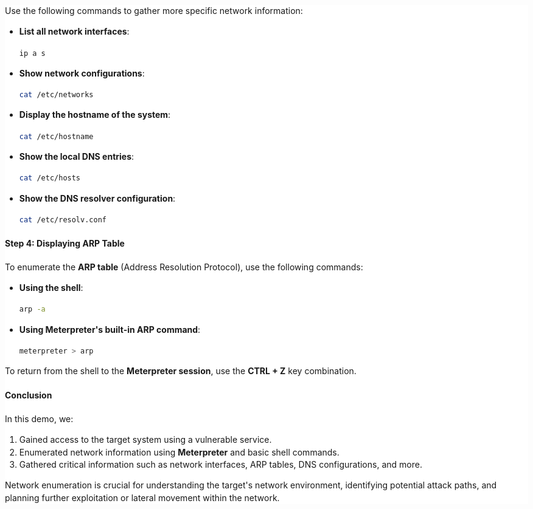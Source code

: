 Use the following commands to gather more specific network information:

- **List all network interfaces**:

    ```bash
    ip a s
    ```

- **Show network configurations**:

    ```bash
    cat /etc/networks
    ```

- **Display the hostname of the system**:

    ```bash
    cat /etc/hostname
    ```

- **Show the local DNS entries**:

    ```bash
    cat /etc/hosts
    ```

- **Show the DNS resolver configuration**:

    ```bash
    cat /etc/resolv.conf
    ```

#### Step 4: Displaying ARP Table

To enumerate the **ARP table** (Address Resolution Protocol), use the following commands:

- **Using the shell**:

    ```bash
    arp -a
    ```

- **Using Meterpreter's built-in ARP command**:

    ```bash
    meterpreter > arp
    ```

To return from the shell to the **Meterpreter session**, use the **CTRL + Z** key combination.

#### Conclusion

In this demo, we:
1. Gained access to the target system using a vulnerable service.
2. Enumerated network information using **Meterpreter** and basic shell commands.
3. Gathered critical information such as network interfaces, ARP tables, DNS configurations, and more.

Network enumeration is crucial for understanding the target's network environment, identifying potential attack paths, and planning further exploitation or lateral movement within the network.
